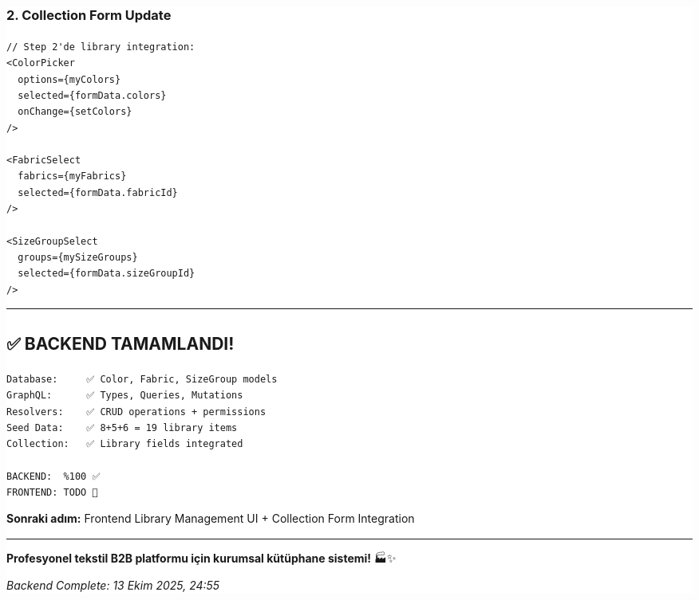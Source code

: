 ### 2. Collection Form Update

```tsx
// Step 2'de library integration:
<ColorPicker
  options={myColors}
  selected={formData.colors}
  onChange={setColors}
/>

<FabricSelect
  fabrics={myFabrics}
  selected={formData.fabricId}
/>

<SizeGroupSelect
  groups={mySizeGroups}
  selected={formData.sizeGroupId}
/>
```

---

## ✅ BACKEND TAMAMLANDI!

```
Database:     ✅ Color, Fabric, SizeGroup models
GraphQL:      ✅ Types, Queries, Mutations
Resolvers:    ✅ CRUD operations + permissions
Seed Data:    ✅ 8+5+6 = 19 library items
Collection:   ✅ Library fields integrated

BACKEND:  %100 ✅
FRONTEND: TODO 🎯
```

**Sonraki adım:** Frontend Library Management UI + Collection Form Integration

---

**Profesyonel tekstil B2B platformu için kurumsal kütüphane sistemi!** 🏭✨

_Backend Complete: 13 Ekim 2025, 24:55_
